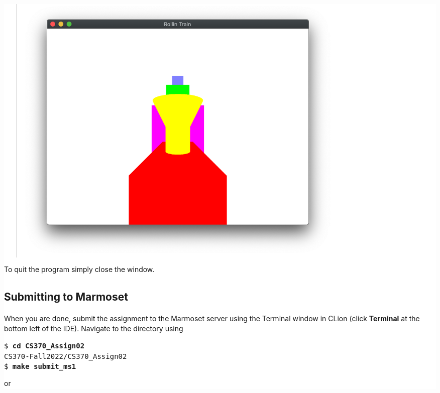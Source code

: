 > <img src="images/assign02/RollinTrain2.png" alt="Rollin Train Perspective Window" height="500"/>

To quit the program simply close the window.

## Submitting to Marmoset

When you are done, submit the assignment to the Marmoset server using the Terminal window in CLion (click **Terminal** at the bottom left of the IDE). Navigate to the directory using

<pre>
$ <b>cd CS370_Assign02</b>
CS370-Fall2022/CS370_Assign02
$ <b>make submit_ms1</b>
</pre>

or
